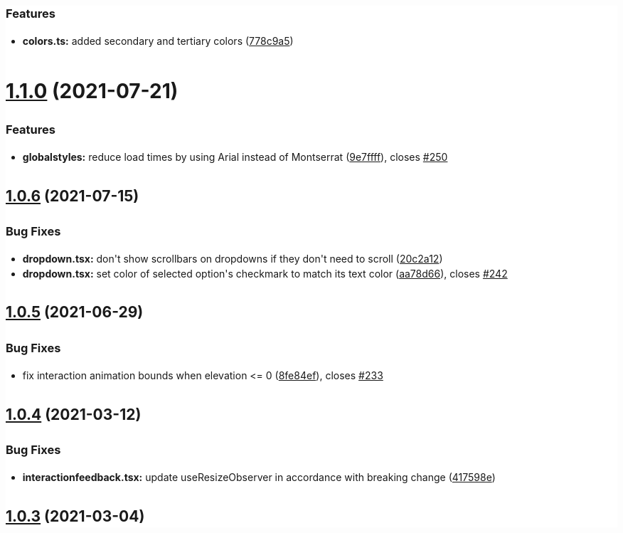 
### Features

* **colors.ts:** added secondary and tertiary colors ([778c9a5](https://github.com/Headstorm/foundry-ui/commit/778c9a5226c68765cff5149d3480baf7fbf80f1d))

# [1.1.0](https://github.com/Headstorm/foundry-ui/compare/v1.0.6...v1.1.0) (2021-07-21)


### Features

* **globalstyles:** reduce load times by using Arial instead of Montserrat ([9e7ffff](https://github.com/Headstorm/foundry-ui/commit/9e7ffff6c755040bd81cb4bda686cee314721c60)), closes [#250](https://github.com/Headstorm/foundry-ui/issues/250)

## [1.0.6](https://github.com/Headstorm/foundry-ui/compare/v1.0.5...v1.0.6) (2021-07-15)


### Bug Fixes

* **dropdown.tsx:** don't show scrollbars on dropdowns if they don't need to scroll ([20c2a12](https://github.com/Headstorm/foundry-ui/commit/20c2a12a317575efab8f7cbe4d482bc9685c2f1d))
* **dropdown.tsx:** set color of selected option's checkmark to match its text color ([aa78d66](https://github.com/Headstorm/foundry-ui/commit/aa78d662bce85c38792ddde0f63b46d757332025)), closes [#242](https://github.com/Headstorm/foundry-ui/issues/242)

## [1.0.5](https://github.com/Headstorm/foundry-ui/compare/v1.0.4...v1.0.5) (2021-06-29)


### Bug Fixes

* fix interaction animation bounds when elevation <= 0 ([8fe84ef](https://github.com/Headstorm/foundry-ui/commit/8fe84efd4575fa3b750e60ee6a4b2738f6152f71)), closes [#233](https://github.com/Headstorm/foundry-ui/issues/233)

## [1.0.4](https://github.com/Headstorm/foundry-ui/compare/v1.0.3...v1.0.4) (2021-03-12)


### Bug Fixes

* **interactionfeedback.tsx:** update useResizeObserver in accordance with breaking change ([417598e](https://github.com/Headstorm/foundry-ui/commit/417598eb90f06292a78612052bbbcc74a4283f9c))

## [1.0.3](https://github.com/Headstorm/foundry-ui/compare/v1.0.2...v1.0.3) (2021-03-04)

